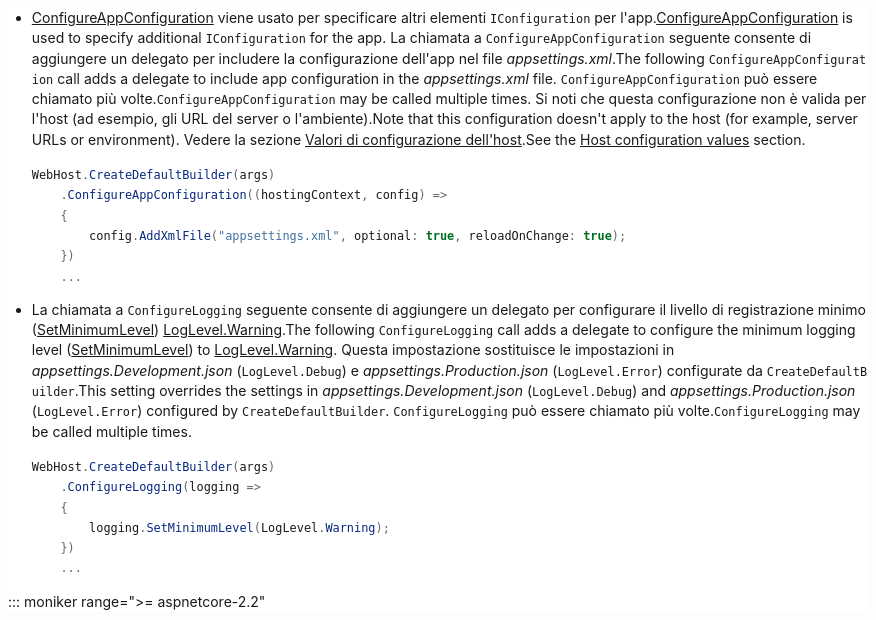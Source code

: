 * <span data-ttu-id="4efbe-142">[ConfigureAppConfiguration](/dotnet/api/microsoft.aspnetcore.hosting.webhostbuilderextensions.configureappconfiguration) viene usato per specificare altri elementi `IConfiguration` per l'app.</span><span class="sxs-lookup"><span data-stu-id="4efbe-142">[ConfigureAppConfiguration](/dotnet/api/microsoft.aspnetcore.hosting.webhostbuilderextensions.configureappconfiguration) is used to specify additional `IConfiguration` for the app.</span></span> <span data-ttu-id="4efbe-143">La chiamata a `ConfigureAppConfiguration` seguente consente di aggiungere un delegato per includere la configurazione dell'app nel file *appsettings.xml*.</span><span class="sxs-lookup"><span data-stu-id="4efbe-143">The following `ConfigureAppConfiguration` call adds a delegate to include app configuration in the *appsettings.xml* file.</span></span> <span data-ttu-id="4efbe-144">`ConfigureAppConfiguration` può essere chiamato più volte.</span><span class="sxs-lookup"><span data-stu-id="4efbe-144">`ConfigureAppConfiguration` may be called multiple times.</span></span> <span data-ttu-id="4efbe-145">Si noti che questa configurazione non è valida per l'host (ad esempio, gli URL del server o l'ambiente).</span><span class="sxs-lookup"><span data-stu-id="4efbe-145">Note that this configuration doesn't apply to the host (for example, server URLs or environment).</span></span> <span data-ttu-id="4efbe-146">Vedere la sezione [Valori di configurazione dell'host](#host-configuration-values).</span><span class="sxs-lookup"><span data-stu-id="4efbe-146">See the [Host configuration values](#host-configuration-values) section.</span></span>

    ```csharp
    WebHost.CreateDefaultBuilder(args)
        .ConfigureAppConfiguration((hostingContext, config) =>
        {
            config.AddXmlFile("appsettings.xml", optional: true, reloadOnChange: true);
        })
        ...
    ```

* <span data-ttu-id="4efbe-147">La chiamata a `ConfigureLogging` seguente consente di aggiungere un delegato per configurare il livello di registrazione minimo ([SetMinimumLevel](/dotnet/api/microsoft.extensions.logging.loggingbuilderextensions.setminimumlevel)) [LogLevel.Warning](/dotnet/api/microsoft.extensions.logging.loglevel).</span><span class="sxs-lookup"><span data-stu-id="4efbe-147">The following `ConfigureLogging` call adds a delegate to configure the minimum logging level ([SetMinimumLevel](/dotnet/api/microsoft.extensions.logging.loggingbuilderextensions.setminimumlevel)) to [LogLevel.Warning](/dotnet/api/microsoft.extensions.logging.loglevel).</span></span> <span data-ttu-id="4efbe-148">Questa impostazione sostituisce le impostazioni in *appsettings.Development.json* (`LogLevel.Debug`) e *appsettings.Production.json* (`LogLevel.Error`) configurate da `CreateDefaultBuilder`.</span><span class="sxs-lookup"><span data-stu-id="4efbe-148">This setting overrides the settings in *appsettings.Development.json* (`LogLevel.Debug`) and *appsettings.Production.json* (`LogLevel.Error`) configured by `CreateDefaultBuilder`.</span></span> <span data-ttu-id="4efbe-149">`ConfigureLogging` può essere chiamato più volte.</span><span class="sxs-lookup"><span data-stu-id="4efbe-149">`ConfigureLogging` may be called multiple times.</span></span>

    ```csharp
    WebHost.CreateDefaultBuilder(args)
        .ConfigureLogging(logging => 
        {
            logging.SetMinimumLevel(LogLevel.Warning);
        })
        ...
    ```

::: moniker range=">= aspnetcore-2.2"
